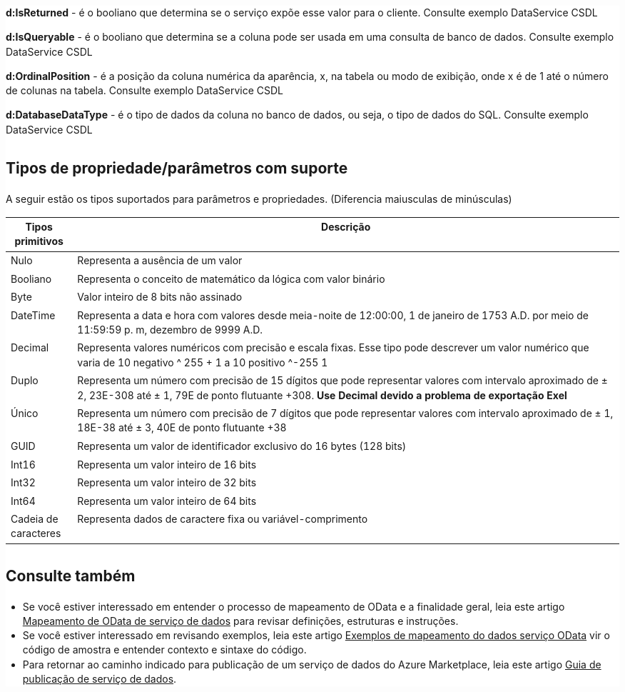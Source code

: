 **d:IsReturned** - é o booliano que determina se o serviço expõe esse valor para o cliente.  Consulte exemplo DataService CSDL

**d:IsQueryable** - é o booliano que determina se a coluna pode ser usada em uma consulta de banco de dados.   Consulte exemplo DataService CSDL

**d:OrdinalPosition** - é a posição da coluna numérica da aparência, x, na tabela ou modo de exibição, onde x é de 1 até o número de colunas na tabela.  Consulte exemplo DataService CSDL

**d:DatabaseDataType** - é o tipo de dados da coluna no banco de dados, ou seja, o tipo de dados do SQL. Consulte exemplo DataService CSDL

## <a name="supported-parametersproperty-types"></a>Tipos de propriedade/parâmetros com suporte
A seguir estão os tipos suportados para parâmetros e propriedades. (Diferencia maiusculas de minúsculas)

| Tipos primitivos | Descrição |
|----|----|
| Nulo | Representa a ausência de um valor |
| Booliano | Representa o conceito de matemático da lógica com valor binário|
| Byte | Valor inteiro de 8 bits não assinado|
|DateTime| Representa a data e hora com valores desde meia-noite de 12:00:00, 1 de janeiro de 1753 A.D. por meio de 11:59:59 p. m, dezembro de 9999 A.D.|
|Decimal | Representa valores numéricos com precisão e escala fixas. Esse tipo pode descrever um valor numérico que varia de 10 negativo ^ 255 + 1 a 10 positivo ^-255 1|
| Duplo | Representa um número com precisão de 15 dígitos que pode representar valores com intervalo aproximado de ± 2, 23E-308 até ± 1, 79E de ponto flutuante +308. **Use Decimal devido a problema de exportação Exel**|
| Único | Representa um número com precisão de 7 dígitos que pode representar valores com intervalo aproximado de ± 1, 18E-38 até ± 3, 40E de ponto flutuante +38|
|GUID |Representa um valor de identificador exclusivo do 16 bytes (128 bits) |
|Int16|Representa um valor inteiro de 16 bits |
|Int32|Representa um valor inteiro de 32 bits |
|Int64|Representa um valor inteiro de 64 bits |
|Cadeia de caracteres | Representa dados de caractere fixa ou variável-comprimento |


## <a name="see-also"></a>Consulte também
- Se você estiver interessado em entender o processo de mapeamento de OData e a finalidade geral, leia este artigo [Mapeamento de OData de serviço de dados](marketplace-publishing-data-service-creation-odata-mapping.md) para revisar definições, estruturas e instruções.
- Se você estiver interessado em revisando exemplos, leia este artigo [Exemplos de mapeamento do dados serviço OData](marketplace-publishing-data-service-creation-odata-mapping-examples.md) vir o código de amostra e entender contexto e sintaxe do código.
- Para retornar ao caminho indicado para publicação de um serviço de dados do Azure Marketplace, leia este artigo [Guia de publicação de serviço de dados](marketplace-publishing-data-service-creation.md).
